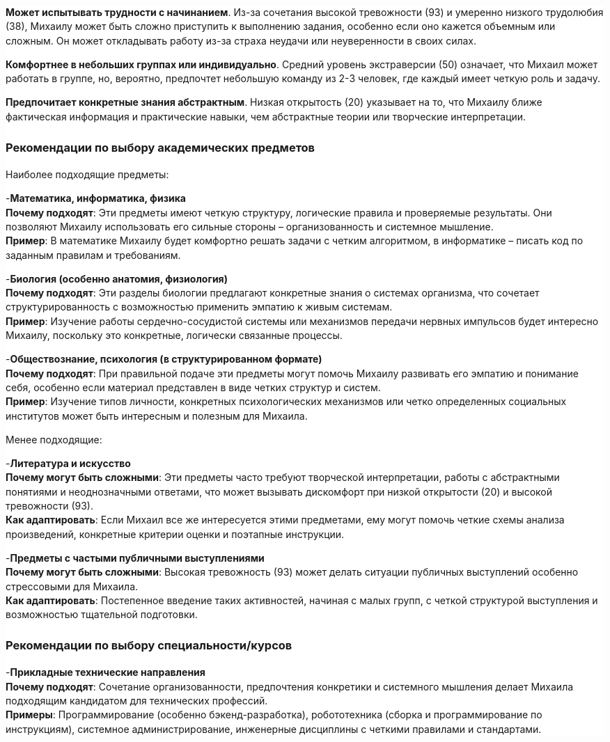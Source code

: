 **Может испытывать трудности с начинанием**. Из-за сочетания высокой тревожности (93) и умеренно низкого трудолюбия (38), Михаилу может быть сложно приступить к выполнению задания, особенно если оно кажется объемным или сложным. Он может откладывать работу из-за страха неудачи или неуверенности в своих силах.

**Комфортнее в небольших группах или индивидуально**. Средний уровень экстраверсии (50) означает, что Михаил может работать в группе, но, вероятно, предпочтет небольшую команду из 2-3 человек, где каждый имеет четкую роль и задачу.

**Предпочитает конкретные знания абстрактным**. Низкая открытость (20) указывает на то, что Михаилу ближе фактическая информация и практические навыки, чем абстрактные теории или творческие интерпретации.

### Рекомендации по выбору академических предметов

Наиболее подходящие предметы:

-**Математика, информатика, физика**  
**Почему подходят**: Эти предметы имеют четкую структуру, логические правила и проверяемые результаты. Они позволяют Михаилу использовать его сильные стороны – организованность и системное мышление.  
**Пример**: В математике Михаилу будет комфортно решать задачи с четким алгоритмом, в информатике – писать код по заданным правилам и требованиям.

-**Биология (особенно анатомия, физиология)**  
**Почему подходят**: Эти разделы биологии предлагают конкретные знания о системах организма, что сочетает структурированность с возможностью применить эмпатию к живым системам.  
**Пример**: Изучение работы сердечно-сосудистой системы или механизмов передачи нервных импульсов будет интересно Михаилу, поскольку это конкретные, логически связанные процессы.

-**Обществознание, психология (в структурированном формате)**  
**Почему подходят**: При правильной подаче эти предметы могут помочь Михаилу развивать его эмпатию и понимание себя, особенно если материал представлен в виде четких структур и систем.  
**Пример**: Изучение типов личности, конкретных психологических механизмов или четко определенных социальных институтов может быть интересным и полезным для Михаила.

Менее подходящие:

-**Литература и искусство**  
**Почему могут быть сложными**: Эти предметы часто требуют творческой интерпретации, работы с абстрактными понятиями и неоднозначными ответами, что может вызывать дискомфорт при низкой открытости (20) и высокой тревожности (93).  
**Как адаптировать**: Если Михаил все же интересуется этими предметами, ему могут помочь четкие схемы анализа произведений, конкретные критерии оценки и поэтапные инструкции.

-**Предметы с частыми публичными выступлениями**  
**Почему могут быть сложными**: Высокая тревожность (93) может делать ситуации публичных выступлений особенно стрессовыми для Михаила.  
**Как адаптировать**: Постепенное введение таких активностей, начиная с малых групп, с четкой структурой выступления и возможностью тщательной подготовки.

### Рекомендации по выбору специальности/курсов

-**Прикладные технические направления**  
**Почему подходят**: Сочетание организованности, предпочтения конкретики и системного мышления делает Михаила подходящим кандидатом для технических профессий.  
**Примеры**: Программирование (особенно бэкенд-разработка), робототехника (сборка и программирование по инструкциям), системное администрирование, инженерные дисциплины с четкими правилами и стандартами.

